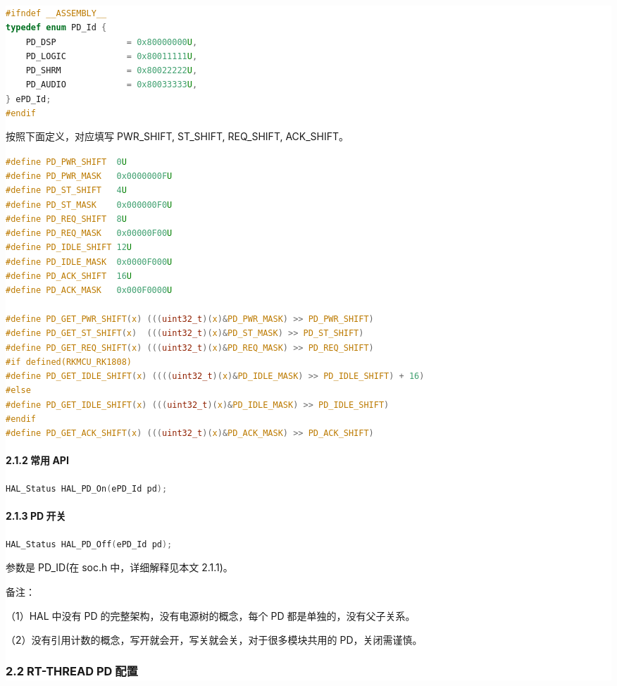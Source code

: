 ```c
#ifndef __ASSEMBLY__
typedef enum PD_Id {
    PD_DSP              = 0x80000000U,
    PD_LOGIC            = 0x80011111U,
    PD_SHRM             = 0x80022222U,
    PD_AUDIO            = 0x80033333U,
} ePD_Id;
#endif
```

按照下面定义，对应填写 PWR_SHIFT, ST_SHIFT, REQ_SHIFT, ACK_SHIFT。

```c
#define PD_PWR_SHIFT  0U
#define PD_PWR_MASK   0x0000000FU
#define PD_ST_SHIFT   4U
#define PD_ST_MASK    0x000000F0U
#define PD_REQ_SHIFT  8U
#define PD_REQ_MASK   0x00000F00U
#define PD_IDLE_SHIFT 12U
#define PD_IDLE_MASK  0x0000F000U
#define PD_ACK_SHIFT  16U
#define PD_ACK_MASK   0x000F0000U

#define PD_GET_PWR_SHIFT(x) (((uint32_t)(x)&PD_PWR_MASK) >> PD_PWR_SHIFT)
#define PD_GET_ST_SHIFT(x)  (((uint32_t)(x)&PD_ST_MASK) >> PD_ST_SHIFT)
#define PD_GET_REQ_SHIFT(x) (((uint32_t)(x)&PD_REQ_MASK) >> PD_REQ_SHIFT)
#if defined(RKMCU_RK1808)
#define PD_GET_IDLE_SHIFT(x) ((((uint32_t)(x)&PD_IDLE_MASK) >> PD_IDLE_SHIFT) + 16)
#else
#define PD_GET_IDLE_SHIFT(x) (((uint32_t)(x)&PD_IDLE_MASK) >> PD_IDLE_SHIFT)
#endif
#define PD_GET_ACK_SHIFT(x) (((uint32_t)(x)&PD_ACK_MASK) >> PD_ACK_SHIFT)
```

#### 2.1.2  常用 API

```c
HAL_Status HAL_PD_On(ePD_Id pd);
```

#### 2.1.3  PD 开关

```c
HAL_Status HAL_PD_Off(ePD_Id pd);
```

参数是 PD_ID(在 soc.h 中，详细解释见本文 2.1.1)。

备注：

（1）HAL 中没有 PD 的完整架构，没有电源树的概念，每个 PD 都是单独的，没有父子关系。

（2）没有引用计数的概念，写开就会开，写关就会关，对于很多模块共用的 PD，关闭需谨慎。

### 2.2  RT-THREAD PD 配置
